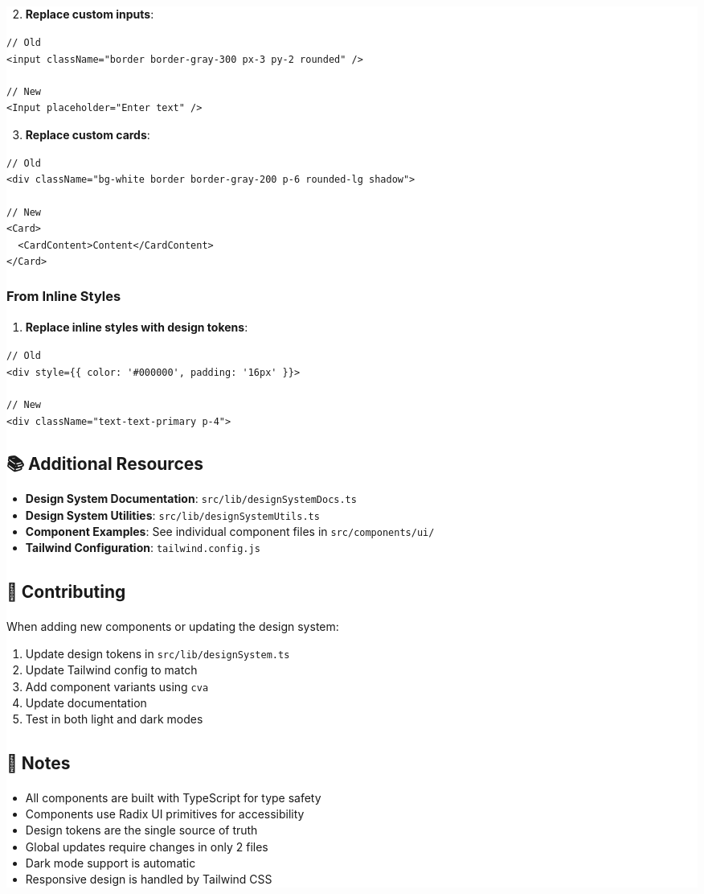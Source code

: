 2. **Replace custom inputs**:
```tsx
// Old
<input className="border border-gray-300 px-3 py-2 rounded" />

// New
<Input placeholder="Enter text" />
```

3. **Replace custom cards**:
```tsx
// Old
<div className="bg-white border border-gray-200 p-6 rounded-lg shadow">

// New
<Card>
  <CardContent>Content</CardContent>
</Card>
```

### From Inline Styles

1. **Replace inline styles with design tokens**:
```tsx
// Old
<div style={{ color: '#000000', padding: '16px' }}>

// New
<div className="text-text-primary p-4">
```

## 📚 Additional Resources

- **Design System Documentation**: `src/lib/designSystemDocs.ts`
- **Design System Utilities**: `src/lib/designSystemUtils.ts`
- **Component Examples**: See individual component files in `src/components/ui/`
- **Tailwind Configuration**: `tailwind.config.js`

## 🤝 Contributing

When adding new components or updating the design system:

1. Update design tokens in `src/lib/designSystem.ts`
2. Update Tailwind config to match
3. Add component variants using `cva`
4. Update documentation
5. Test in both light and dark modes

## 📝 Notes

- All components are built with TypeScript for type safety
- Components use Radix UI primitives for accessibility
- Design tokens are the single source of truth
- Global updates require changes in only 2 files
- Dark mode support is automatic
- Responsive design is handled by Tailwind CSS 